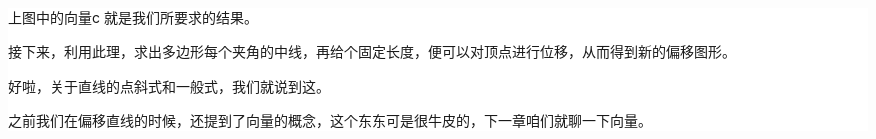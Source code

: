 

上图中的向量c 就是我们所要求的结果。

接下来，利用此理，求出多边形每个夹角的中线，再给个固定长度，便可以对顶点进行位移，从而得到新的偏移图形。



好啦，关于直线的点斜式和一般式，我们就说到这。

之前我们在偏移直线的时候，还提到了向量的概念，这个东东可是很牛皮的，下一章咱们就聊一下向量。

















